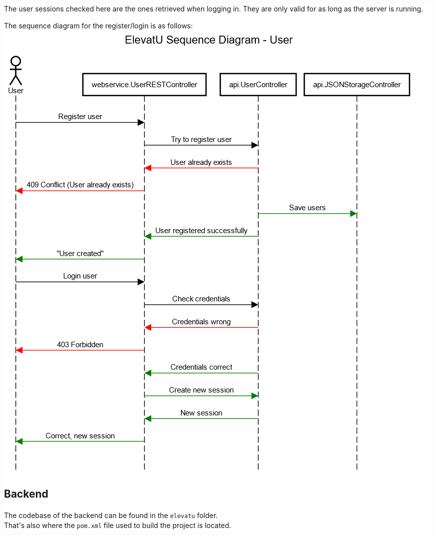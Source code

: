 The user sessions checked here are the ones retrieved when logging in.
They are only valid for as long as the server is running.

The sequence diagram for the register/login is as follows:
![Sequence Diagram - User](Sequence%20Diagrams%20-%20User.png)

## Backend
The codebase of the backend can be found in the `elevatu` folder.  
That's also where the `pom.xml` file used to build the project is located.
